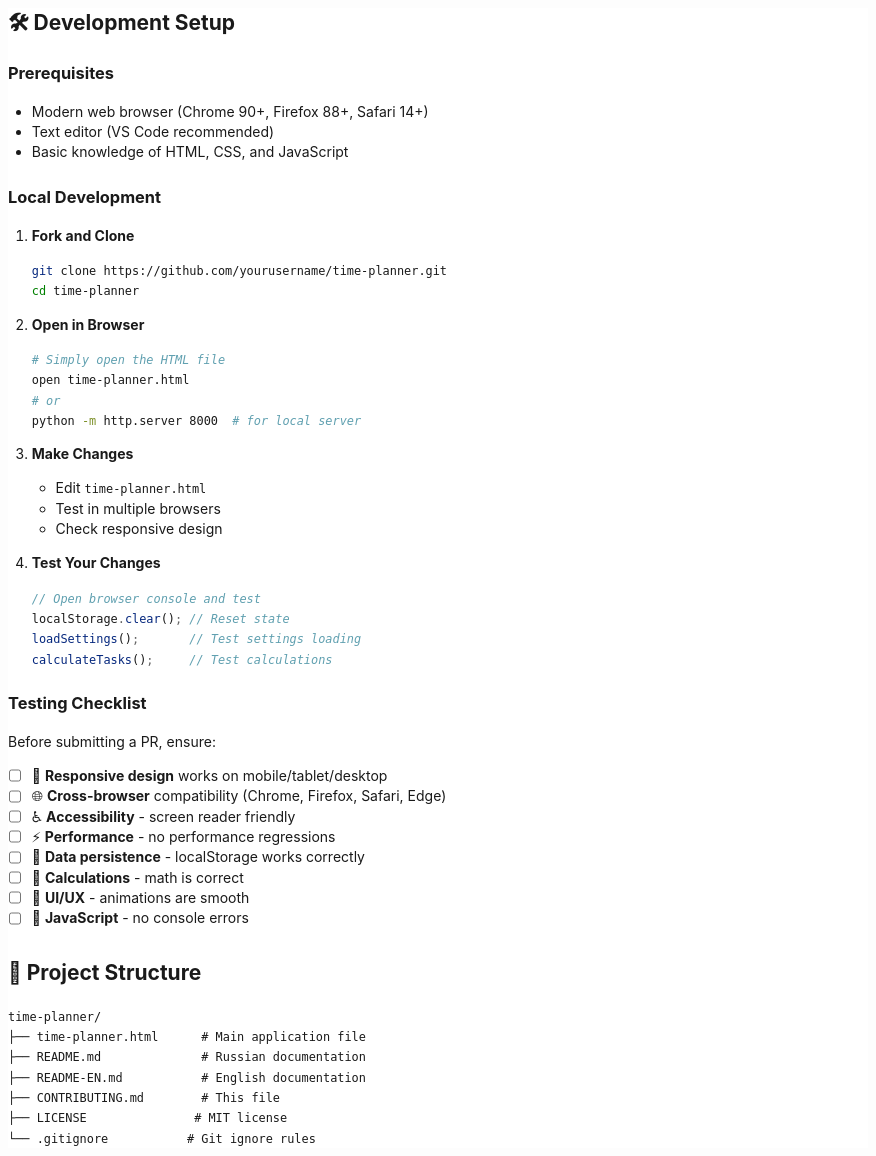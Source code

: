 ## 🛠 Development Setup

### Prerequisites

- Modern web browser (Chrome 90+, Firefox 88+, Safari 14+)
- Text editor (VS Code recommended)
- Basic knowledge of HTML, CSS, and JavaScript

### Local Development

1. **Fork and Clone**
   ```bash
   git clone https://github.com/yourusername/time-planner.git
   cd time-planner
   ```

2. **Open in Browser**
   ```bash
   # Simply open the HTML file
   open time-planner.html
   # or
   python -m http.server 8000  # for local server
   ```

3. **Make Changes**
   - Edit `time-planner.html`
   - Test in multiple browsers
   - Check responsive design

4. **Test Your Changes**
   ```javascript
   // Open browser console and test
   localStorage.clear(); // Reset state
   loadSettings();       // Test settings loading
   calculateTasks();     // Test calculations
   ```

### Testing Checklist

Before submitting a PR, ensure:

- [ ] 📱 **Responsive design** works on mobile/tablet/desktop
- [ ] 🌐 **Cross-browser** compatibility (Chrome, Firefox, Safari, Edge)
- [ ] ♿ **Accessibility** - screen reader friendly
- [ ] ⚡ **Performance** - no performance regressions
- [ ] 💾 **Data persistence** - localStorage works correctly
- [ ] 🧮 **Calculations** - math is correct
- [ ] 🎨 **UI/UX** - animations are smooth
- [ ] 🔧 **JavaScript** - no console errors

## 📁 Project Structure

```
time-planner/
├── time-planner.html      # Main application file
├── README.md              # Russian documentation
├── README-EN.md           # English documentation
├── CONTRIBUTING.md        # This file
├── LICENSE               # MIT license
└── .gitignore           # Git ignore rules
```
